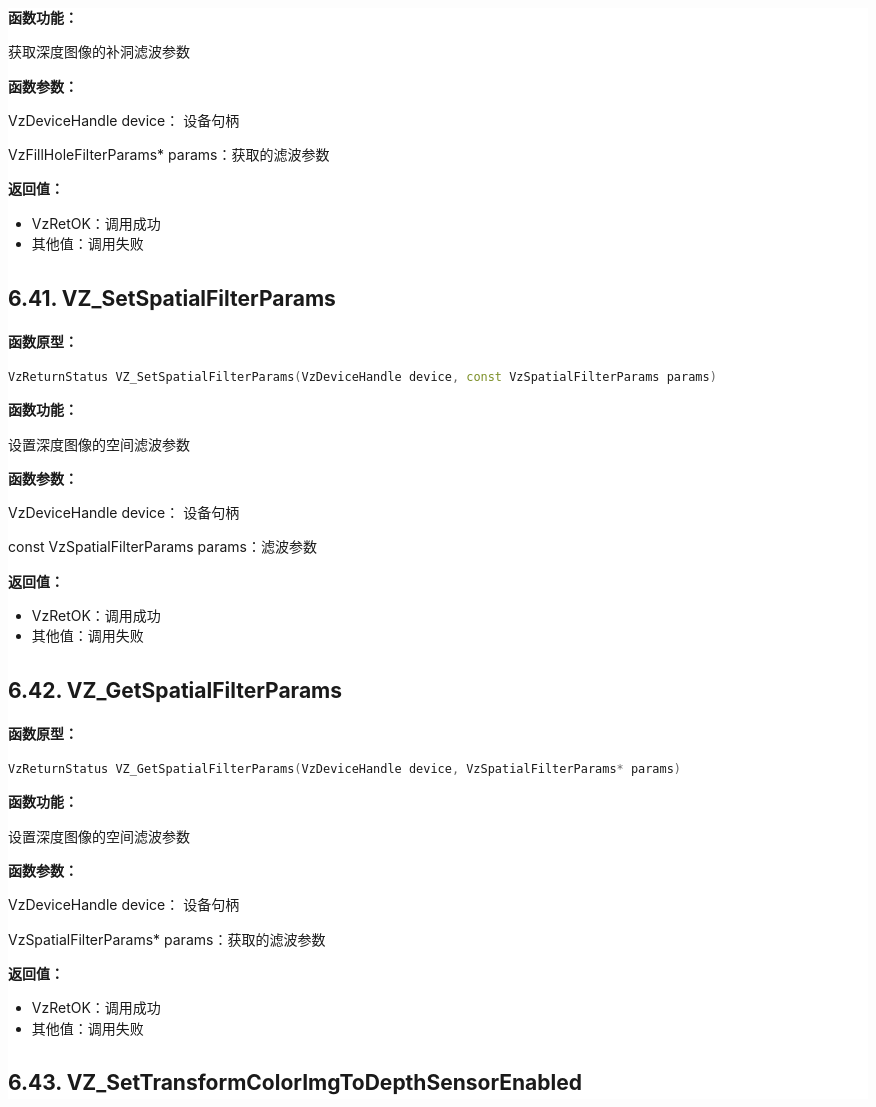**函数功能：**

获取深度图像的补洞滤波参数

**函数参数：**

VzDeviceHandle device： 设备句柄

VzFillHoleFilterParams\* params：获取的滤波参数

**返回值：**

- VzRetOK：调用成功
- 其他值：调用失败

## 6.41. VZ_SetSpatialFilterParams

**函数原型：**

```cpp
VzReturnStatus VZ_SetSpatialFilterParams(VzDeviceHandle device, const VzSpatialFilterParams params)
```

**函数功能：**

设置深度图像的空间滤波参数

**函数参数：**

VzDeviceHandle device： 设备句柄

const VzSpatialFilterParams params：滤波参数

**返回值：**

- VzRetOK：调用成功
- 其他值：调用失败

## 6.42. VZ_GetSpatialFilterParams

**函数原型：**

```cpp
VzReturnStatus VZ_GetSpatialFilterParams(VzDeviceHandle device, VzSpatialFilterParams* params)
```

**函数功能：**

设置深度图像的空间滤波参数

**函数参数：**

VzDeviceHandle device： 设备句柄

VzSpatialFilterParams\* params：获取的滤波参数

**返回值：**

- VzRetOK：调用成功
- 其他值：调用失败

## 6.43. VZ_SetTransformColorImgToDepthSensorEnabled
